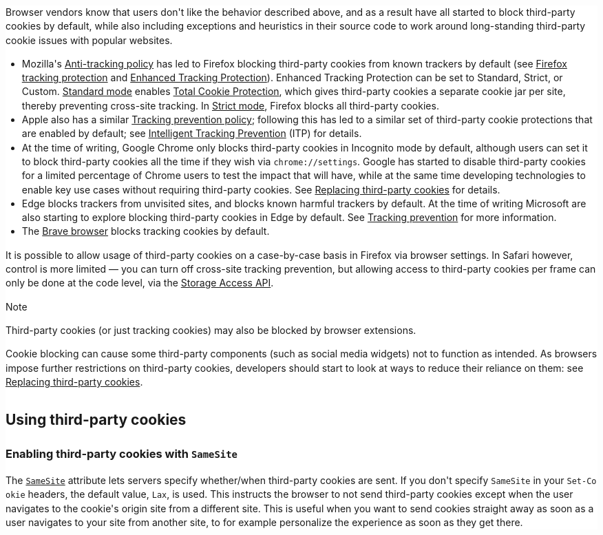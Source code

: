 Browser vendors know that users don't like the behavior described above, and as a result have all started to block third-party cookies by default, while also including exceptions and heuristics in their source code to work around long-standing third-party cookie issues with popular websites.

- Mozilla's [Anti-tracking policy](https://wiki.mozilla.org/Security/Anti_tracking_policy) has led to Firefox blocking third-party cookies from known trackers by default (see [Firefox tracking protection](/en-US/docs/Web/Privacy/Guides/Firefox_tracking_protection) and [Enhanced Tracking Protection](https://support.mozilla.org/en-US/kb/enhanced-tracking-protection-firefox-desktop)). Enhanced Tracking Protection can be set to Standard, Strict, or Custom. [Standard mode](https://support.mozilla.org/en-US/kb/enhanced-tracking-protection-firefox-desktop#w_standard-enhanced-tracking-protection) enables [Total Cookie Protection](https://blog.mozilla.org/en/products/firefox/firefox-rolls-out-total-cookie-protection-by-default-to-all-users-worldwide/), which gives third-party cookies a separate cookie jar per site, thereby preventing cross-site tracking. In [Strict mode](https://support.mozilla.org/en-US/kb/enhanced-tracking-protection-firefox-desktop#w_strict-enhanced-tracking-protection), Firefox blocks all third-party cookies.
- Apple also has a similar [Tracking prevention policy](https://webkit.org/tracking-prevention-policy/); following this has led to a similar set of third-party cookie protections that are enabled by default; see [Intelligent Tracking Prevention](https://webkit.org/tracking-prevention/#intelligent-tracking-prevention-itp) (ITP) for details.
- At the time of writing, Google Chrome only blocks third-party cookies in Incognito mode by default, although users can set it to block third-party cookies all the time if they wish via `chrome://settings`. Google has started to disable third-party cookies for a limited percentage of Chrome users to test the impact that will have, while at the same time developing technologies to enable key use cases without requiring third-party cookies. See [Replacing third-party cookies](#replacing_third-party_cookies) for details.
- Edge blocks trackers from unvisited sites, and blocks known harmful trackers by default. At the time of writing Microsoft are also starting to explore blocking third-party cookies in Edge by default. See [Tracking prevention](https://learn.microsoft.com/en-us/microsoft-edge/web-platform/tracking-prevention) for more information.
- The [Brave browser](https://brave.com/) blocks tracking cookies by default.

It is possible to allow usage of third-party cookies on a case-by-case basis in Firefox via browser settings. In Safari however, control is more limited — you can turn off cross-site tracking prevention, but allowing access to third-party cookies per frame can only be done at the code level, via the [Storage Access API](/en-US/docs/Web/API/Storage_Access_API).

> [!NOTE]
> Third-party cookies (or just tracking cookies) may also be blocked by browser extensions.

Cookie blocking can cause some third-party components (such as social media widgets) not to function as intended. As browsers impose further restrictions on third-party cookies, developers should start to look at ways to reduce their reliance on them: see [Replacing third-party cookies](#replacing_third-party_cookies).

## Using third-party cookies

### Enabling third-party cookies with `SameSite`

The [`SameSite`](/en-US/docs/Web/HTTP/Headers/Set-Cookie#samesitesamesite-value) attribute lets servers specify whether/when third-party cookies are sent. If you don't specify `SameSite` in your `Set-Cookie` headers, the default value, `Lax`, is used. This instructs the browser to not send third-party cookies except when the user navigates to the cookie's origin site from a different site. This is useful when you want to send cookies straight away as soon as a user navigates to your site from another site, to for example personalize the experience as soon as they get there.

